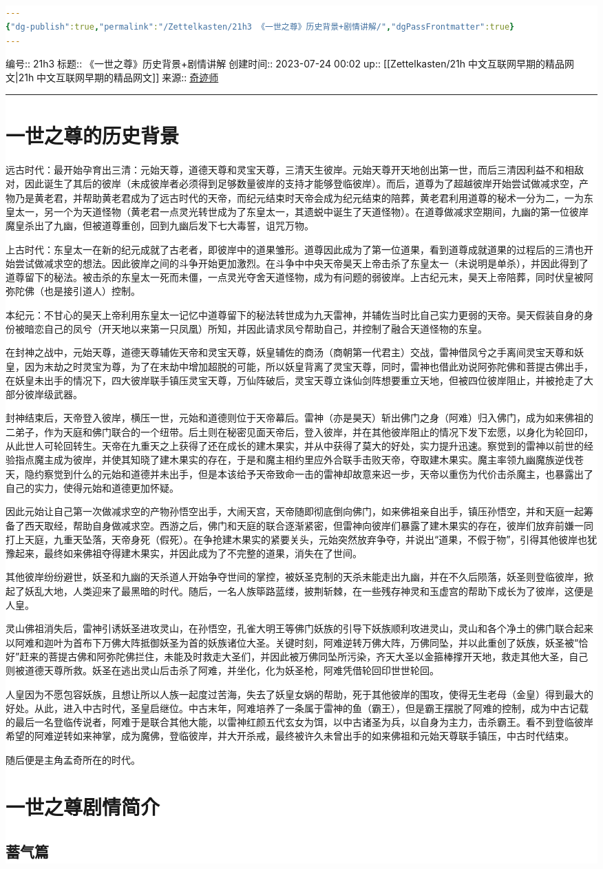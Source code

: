 ```yaml
---
{"dg-publish":true,"permalink":"/Zettelkasten/21h3 《一世之尊》历史背景+剧情讲解/","dgPassFrontmatter":true}
---
```


编号:: 21h3
标题:: 《一世之尊》历史背景+剧情讲解
创建时间:: 2023-07-24 00:02
up:: [[Zettelkasten/21h 中文互联网早期的精品网文\|21h 中文互联网早期的精品网文]]
来源:: [奇迹师](https://www.zhihu.com/people/lai-tian-ze-92)

---

# 一世之尊的历史背景

远古时代：最开始孕育出三清：元始天尊，道德天尊和灵宝天尊，三清天生彼岸。元始天尊开天地创出第一世，而后三清因利益不和相敌对，因此诞生了其后的彼岸（未成彼岸者必须得到足够数量彼岸的支持才能够登临彼岸）。而后，道尊为了超越彼岸开始尝试做减求空，产物乃是黄老君，并帮助黄老君成为了远古时代的天帝，而纪元结束时天帝会成为纪元结束的陪葬，黄老君利用道尊的秘术一分为二，一为东皇太一，另一个为天道怪物（黄老君一点灵光转世成为了东皇太一，其遗蜕中诞生了天道怪物）。在道尊做减求空期间，九幽的第一位彼岸魔皇杀出了九幽，但被道尊重创，回到九幽后发下七大毒誓，诅咒万物。

上古时代：东皇太一在新的纪元成就了古老者，即彼岸中的道果雏形。道尊因此成为了第一位道果，看到道尊成就道果的过程后的三清也开始尝试做减求空的想法。因此彼岸之间的斗争开始更加激烈。在斗争中中央天帝昊天上帝击杀了东皇太一（未说明是单杀），并因此得到了道尊留下的秘法。被击杀的东皇太一死而未僵，一点灵光夺舍天道怪物，成为有问题的弱彼岸。上古纪元末，昊天上帝陪葬，同时伏皇被阿弥陀佛（也是接引道人）控制。

本纪元：不甘心的昊天上帝利用东皇太一记忆中道尊留下的秘法转世成为九天雷神，并辅佐当时比自己实力更弱的天帝。昊天假装自身的身份被暗恋自己的凤兮（开天地以来第一只凤凰）所知，并因此请求凤兮帮助自己，并控制了融合天道怪物的东皇。

在封神之战中，元始天尊，道德天尊辅佐天帝和灵宝天尊，妖皇辅佐的商汤（商朝第一代君主）交战，雷神借凤兮之手离间灵宝天尊和妖皇，因为末劫之时灵宝为尊，为了在末劫中增加超脱的可能，所以妖皇背离了灵宝天尊，同时，雷神也借此劝说阿弥陀佛和菩提古佛出手，在妖皇未出手的情况下，四大彼岸联手镇压灵宝天尊，万仙阵破后，灵宝天尊立诛仙剑阵想要重立天地，但被四位彼岸阻止，并被抢走了大部分彼岸级武器。

封神结束后，天帝登入彼岸，横压一世，元始和道德则位于天帝幕后。雷神（亦是昊天）斩出佛门之身（阿难）归入佛门，成为如来佛祖的二弟子，作为天庭和佛门联合的一个纽带。后土则在秘密见面天帝后，登入彼岸，并在其他彼岸阻止的情况下发下宏愿，以身化为轮回印，从此世人可轮回转生。天帝在九重天之上获得了还在成长的建木果实，并从中获得了莫大的好处，实力提升迅速。察觉到的雷神以前世的经验指点魔主成为彼岸，并使其知晓了建木果实的存在，于是和魔主相约里应外合联手击败天帝，夺取建木果实。魔主率领九幽魔族逆伐苍天，隐约察觉到什么的元始和道德并未出手，但是本该给予天帝致命一击的雷神却故意来迟一步，天帝以重伤为代价击杀魔主，也暴露出了自己的实力，使得元始和道德更加怀疑。

因此元始让自己第一次做减求空的产物孙悟空出手，大闹天宫，天帝随即彻底倒向佛门，如来佛祖亲自出手，镇压孙悟空，并和天庭一起筹备了西天取经，帮助自身做减求空。西游之后，佛门和天庭的联合逐渐紧密，但雷神向彼岸们暴露了建木果实的存在，彼岸们放弃前嫌一同打上天庭，九重天坠落，天帝身死（假死）。在争抢建木果实的紧要关头，元始突然放弃争夺，并说出“道果，不假于物”，引得其他彼岸也犹豫起来，最终如来佛祖夺得建木果实，并因此成为了不完整的道果，消失在了世间。

其他彼岸纷纷避世，妖圣和九幽的天杀道人开始争夺世间的掌控，被妖圣克制的天杀未能走出九幽，并在不久后陨落，妖圣则登临彼岸，掀起了妖乱大地，人类迎来了最黑暗的时代。随后，一名人族筚路蓝缕，披荆斩棘，在一些残存神灵和玉虚宫的帮助下成长为了彼岸，这便是人皇。

灵山佛祖消失后，雷神引诱妖圣进攻灵山，在孙悟空，孔雀大明王等佛门妖族的引导下妖族顺利攻进灵山，灵山和各个净土的佛门联合起来以阿难和迦叶为首布下万佛大阵抵御妖圣为首的妖族诸位大圣。关键时刻，阿难逆转万佛大阵，万佛同坠，并以此重创了妖族，妖圣被“恰好”赶来的菩提古佛和阿弥陀佛拦住，未能及时救走大圣们，并因此被万佛同坠所污染，齐天大圣以金箍棒撑开天地，救走其他大圣，自己则被道德天尊所救。妖圣在逃出灵山后击杀了阿难，并坐化，化为妖圣枪，阿难凭借轮回印世世轮回。

人皇因为不愿包容妖族，且想让所以人族一起度过苦海，失去了妖皇女娲的帮助，死于其他彼岸的围攻，使得无生老母（金皇）得到最大的好处。从此，进入中古时代，圣皇启继位。中古末年，阿难培养了一条属于雷神的鱼（霸王），但是霸王摆脱了阿难的控制，成为中古记载的最后一名登临传说者，阿难于是联合其他大能，以雷神红颜五代玄女为饵，以中古诸圣为兵，以自身为主力，击杀霸王。看不到登临彼岸希望的阿难逆转如来神掌，成为魔佛，登临彼岸，并大开杀戒，最终被许久未曾出手的如来佛祖和元始天尊联手镇压，中古时代结束。

随后便是主角孟奇所在的时代。


# 一世之尊剧情简介

## 蓄气篇
